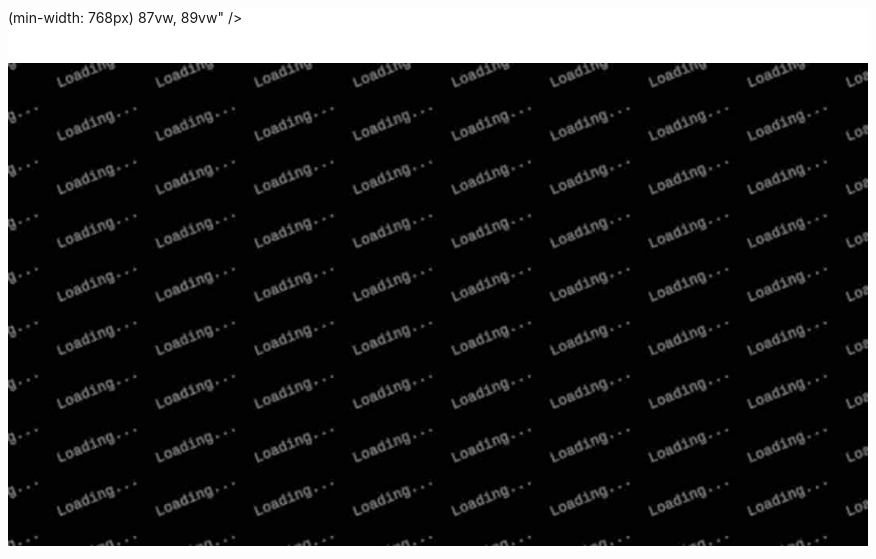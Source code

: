  (min-width: 768px) 87vw,
 89vw" />
</div>

<br>

<div id="container1" class="twentytwenty-container">
 <img width="100%" height="100%" class="lazyload" src="./../images/loading.jpg"
 data-src="./../images/SO06/tv-30145-1090px.jpg"
 data-srcset="./../images/SO06/tv-30145-512px.jpg 512w,
 ./../images/SO06/tv-30145-768px.jpg 768w,
 ./../images/SO06/tv-30145-1090px.jpg 1090w"
 sizes="(min-width: 1218px) 1090px,
 (min-width: 768px) 87vw,
 89vw" />